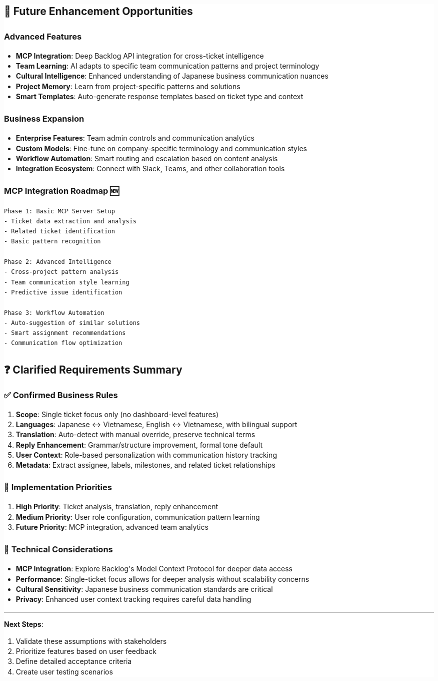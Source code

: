 ## 🚀 Future Enhancement Opportunities

### Advanced Features
- **MCP Integration**: Deep Backlog API integration for cross-ticket intelligence
- **Team Learning**: AI adapts to specific team communication patterns and project terminology
- **Cultural Intelligence**: Enhanced understanding of Japanese business communication nuances
- **Project Memory**: Learn from project-specific patterns and solutions
- **Smart Templates**: Auto-generate response templates based on ticket type and context

### Business Expansion
- **Enterprise Features**: Team admin controls and communication analytics
- **Custom Models**: Fine-tune on company-specific terminology and communication styles
- **Workflow Automation**: Smart routing and escalation based on content analysis
- **Integration Ecosystem**: Connect with Slack, Teams, and other collaboration tools

### MCP Integration Roadmap 🆕
```
Phase 1: Basic MCP Server Setup
- Ticket data extraction and analysis
- Related ticket identification
- Basic pattern recognition

Phase 2: Advanced Intelligence
- Cross-project pattern analysis
- Team communication style learning
- Predictive issue identification

Phase 3: Workflow Automation
- Auto-suggestion of similar solutions
- Smart assignment recommendations
- Communication flow optimization
```

## ❓ Clarified Requirements Summary

### ✅ **Confirmed Business Rules**
1. **Scope**: Single ticket focus only (no dashboard-level features)
2. **Languages**: Japanese ↔ Vietnamese, English ↔ Vietnamese, with bilingual support
3. **Translation**: Auto-detect with manual override, preserve technical terms
4. **Reply Enhancement**: Grammar/structure improvement, formal tone default
5. **User Context**: Role-based personalization with communication history tracking
6. **Metadata**: Extract assignee, labels, milestones, and related ticket relationships

### 🚧 **Implementation Priorities**
1. **High Priority**: Ticket analysis, translation, reply enhancement
2. **Medium Priority**: User role configuration, communication pattern learning
3. **Future Priority**: MCP integration, advanced team analytics

### 🔬 **Technical Considerations**
- **MCP Integration**: Explore Backlog's Model Context Protocol for deeper data access
- **Performance**: Single-ticket focus allows for deeper analysis without scalability concerns
- **Cultural Sensitivity**: Japanese business communication standards are critical
- **Privacy**: Enhanced user context tracking requires careful data handling

---

**Next Steps**:
1. Validate these assumptions with stakeholders
2. Prioritize features based on user feedback
3. Define detailed acceptance criteria
4. Create user testing scenarios
